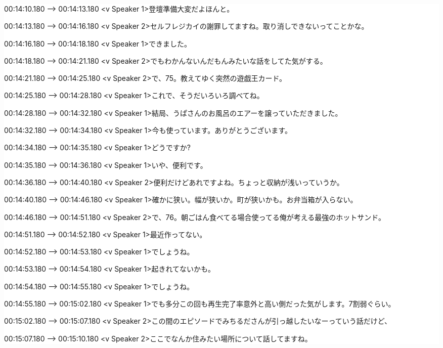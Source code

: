 00:14:10.180 --> 00:14:13.180
<v Speaker 1>登壇準備大変だよほんと。

00:14:13.180 --> 00:14:16.180
<v Speaker 2>セルフレジカイの謝罪してますね。取り消しできないってことかな。

00:14:16.180 --> 00:14:18.180
<v Speaker 1>できました。

00:14:18.180 --> 00:14:21.180
<v Speaker 2>でもわかんないんだもんみたいな話をしてた気がする。

00:14:21.180 --> 00:14:25.180
<v Speaker 2>で、75。教えてゆく突然の遊戯王カード。

00:14:25.180 --> 00:14:28.180
<v Speaker 1>これで、そうだいろいろ調べてね。

00:14:28.180 --> 00:14:32.180
<v Speaker 1>結局、うぱさんのお風呂のエアーを譲っていただきました。

00:14:32.180 --> 00:14:34.180
<v Speaker 1>今も使っています。ありがとうございます。

00:14:34.180 --> 00:14:35.180
<v Speaker 1>どうですか?

00:14:35.180 --> 00:14:36.180
<v Speaker 1>いや、便利です。

00:14:36.180 --> 00:14:40.180
<v Speaker 2>便利だけどあれですよね。ちょっと収納が浅いっていうか。

00:14:40.180 --> 00:14:46.180
<v Speaker 1>確かに狭い。幅が狭いか。町が狭いかも。お弁当箱が入らない。

00:14:46.180 --> 00:14:51.180
<v Speaker 2>で、76。朝ごはん食べてる場合使ってる俺が考える最強のホットサンド。

00:14:51.180 --> 00:14:52.180
<v Speaker 1>最近作ってない。

00:14:52.180 --> 00:14:53.180
<v Speaker 1>でしょうね。

00:14:53.180 --> 00:14:54.180
<v Speaker 1>起きれてないかも。

00:14:54.180 --> 00:14:55.180
<v Speaker 1>でしょうね。

00:14:55.180 --> 00:15:02.180
<v Speaker 1>でも多分この回も再生完了率意外と高い側だった気がします。7割弱ぐらい。

00:15:02.180 --> 00:15:07.180
<v Speaker 2>この間のエピソードでみちるださんが引っ越したいなーっていう話だけど、

00:15:07.180 --> 00:15:10.180
<v Speaker 2>ここでなんか住みたい場所について話してますね。
